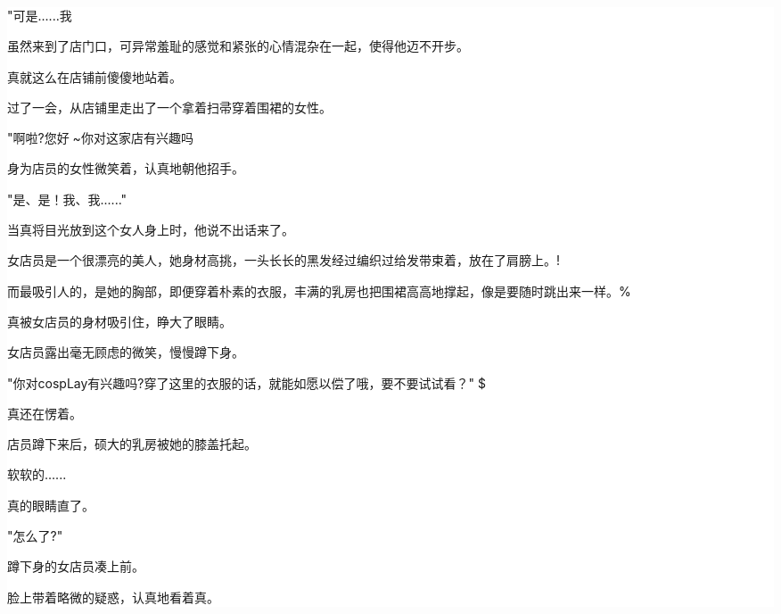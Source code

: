 "可是......我



虽然来到了店门口，可异常羞耻的感觉和紧张的心情混杂在一起，使得他迈不开步。



真就这么在店铺前傻傻地站着。



过了一会，从店铺里走出了一个拿着扫帚穿着围裙的女性。



"啊啦?您好 ~你对这家店有兴趣吗



身为店员的女性微笑着，认真地朝他招手。



"是、是！我、我......"



当真将目光放到这个女人身上时，他说不出话来了。



女店员是一个很漂亮的美人，她身材高挑，一头长长的黑发经过编织过给发带束着，放在了肩膀上。!



而最吸引人的，是她的胸部，即便穿着朴素的衣服，丰满的乳房也把围裙高高地撑起，像是要随时跳出来一样。%



真被女店员的身材吸引住，睁大了眼睛。



女店员露出毫无顾虑的微笑，慢慢蹲下身。



"你对cospLay有兴趣吗?穿了这里的衣服的话，就能如愿以偿了哦，要不要试试看？" $



真还在愣着。



店员蹲下来后，硕大的乳房被她的膝盖托起。



软软的......



真的眼睛直了。



"怎么了?"



蹲下身的女店员凑上前。



脸上带着略微的疑惑，认真地看着真。
